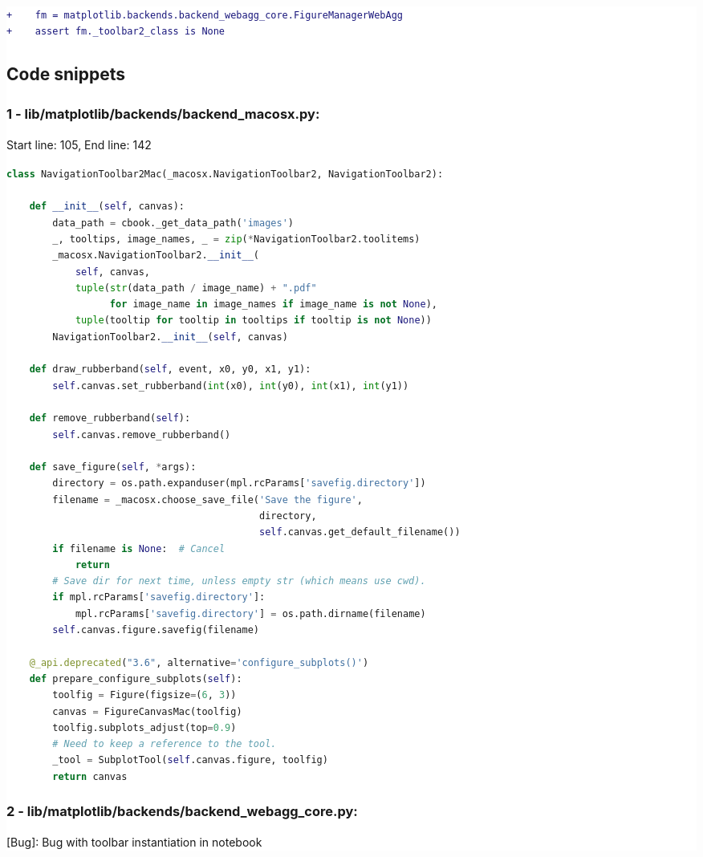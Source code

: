 ```diff
+    fm = matplotlib.backends.backend_webagg_core.FigureManagerWebAgg
+    assert fm._toolbar2_class is None

```


## Code snippets

### 1 - lib/matplotlib/backends/backend_macosx.py:

Start line: 105, End line: 142

```python
class NavigationToolbar2Mac(_macosx.NavigationToolbar2, NavigationToolbar2):

    def __init__(self, canvas):
        data_path = cbook._get_data_path('images')
        _, tooltips, image_names, _ = zip(*NavigationToolbar2.toolitems)
        _macosx.NavigationToolbar2.__init__(
            self, canvas,
            tuple(str(data_path / image_name) + ".pdf"
                  for image_name in image_names if image_name is not None),
            tuple(tooltip for tooltip in tooltips if tooltip is not None))
        NavigationToolbar2.__init__(self, canvas)

    def draw_rubberband(self, event, x0, y0, x1, y1):
        self.canvas.set_rubberband(int(x0), int(y0), int(x1), int(y1))

    def remove_rubberband(self):
        self.canvas.remove_rubberband()

    def save_figure(self, *args):
        directory = os.path.expanduser(mpl.rcParams['savefig.directory'])
        filename = _macosx.choose_save_file('Save the figure',
                                            directory,
                                            self.canvas.get_default_filename())
        if filename is None:  # Cancel
            return
        # Save dir for next time, unless empty str (which means use cwd).
        if mpl.rcParams['savefig.directory']:
            mpl.rcParams['savefig.directory'] = os.path.dirname(filename)
        self.canvas.figure.savefig(filename)

    @_api.deprecated("3.6", alternative='configure_subplots()')
    def prepare_configure_subplots(self):
        toolfig = Figure(figsize=(6, 3))
        canvas = FigureCanvasMac(toolfig)
        toolfig.subplots_adjust(top=0.9)
        # Need to keep a reference to the tool.
        _tool = SubplotTool(self.canvas.figure, toolfig)
        return canvas
```
### 2 - lib/matplotlib/backends/backend_webagg_core.py:


[Bug]: Bug with toolbar instantiation in notebook